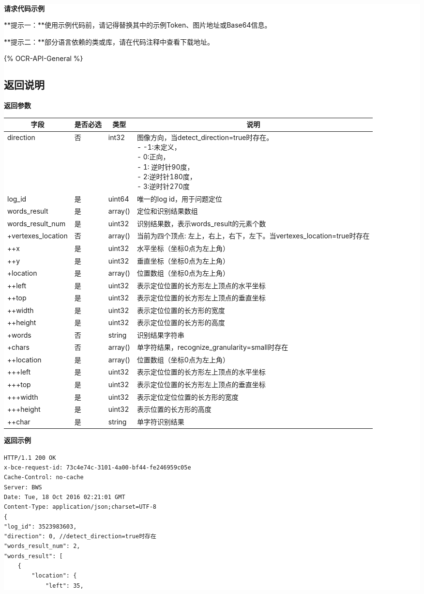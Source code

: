 **请求代码示例**

**提示一：**使用示例代码前，请记得替换其中的示例Token、图片地址或Base64信息。

**提示二：**部分语言依赖的类或库，请在代码注释中查看下载地址。

{% OCR-API-General %}

## 返回说明

**返回参数**

| 字段                 | 是否必选 | 类型      | 说明                                       |
| ------------------ | ---- | ------- | ---------------------------------------- |
| direction          | 否    | int32   | 图像方向，当detect_direction=true时存在。<br/>- -1:未定义，<br/>- 0:正向，<br/>- 1: 逆时针90度，<br/>- 2:逆时针180度，<br/>- 3:逆时针270度 |
| log_id             | 是    | uint64  | 唯一的log id，用于问题定位                         |
| words_result       | 是    | array() | 定位和识别结果数组                                |
| words_result_num   | 是    | uint32  | 识别结果数，表示words_result的元素个数                |
| +vertexes_location | 否    | array() | 当前为四个顶点: 左上，右上，右下，左下。当vertexes_location=true时存在 |
| ++x                | 是    | uint32  | 水平坐标（坐标0点为左上角）                           |
| ++y                | 是    | uint32  | 垂直坐标（坐标0点为左上角）                           |
| +location          | 是    | array() | 位置数组（坐标0点为左上角）                           |
| ++left             | 是    | uint32  | 表示定位位置的长方形左上顶点的水平坐标                      |
| ++top              | 是    | uint32  | 表示定位位置的长方形左上顶点的垂直坐标                      |
| ++width            | 是    | uint32  | 表示定位位置的长方形的宽度                            |
| ++height           | 是    | uint32  | 表示定位位置的长方形的高度                            |
| +words             | 否    | string  | 识别结果字符串                                  |
| +chars             | 否    | array() | 单字符结果，recognize_granularity=small时存在     |
| ++location         | 是    | array() | 位置数组（坐标0点为左上角）                           |
| +++left            | 是    | uint32  | 表示定位位置的长方形左上顶点的水平坐标                      |
| +++top             | 是    | uint32  | 表示定位位置的长方形左上顶点的垂直坐标                      |
| +++width           | 是    | uint32  | 表示定位定位位置的长方形的宽度                          |
| +++height          | 是    | uint32  | 表示位置的长方形的高度                              |
| ++char             | 是    | string  | 单字符识别结果                                  |


**返回示例**

```http
HTTP/1.1 200 OK
x-bce-request-id: 73c4e74c-3101-4a00-bf44-fe246959c05e
Cache-Control: no-cache
Server: BWS
Date: Tue, 18 Oct 2016 02:21:01 GMT
Content-Type: application/json;charset=UTF-8
{
"log_id": 3523983603,
"direction": 0, //detect_direction=true时存在
"words_result_num": 2,
"words_result": [
    {
        "location": {
            "left": 35,
```